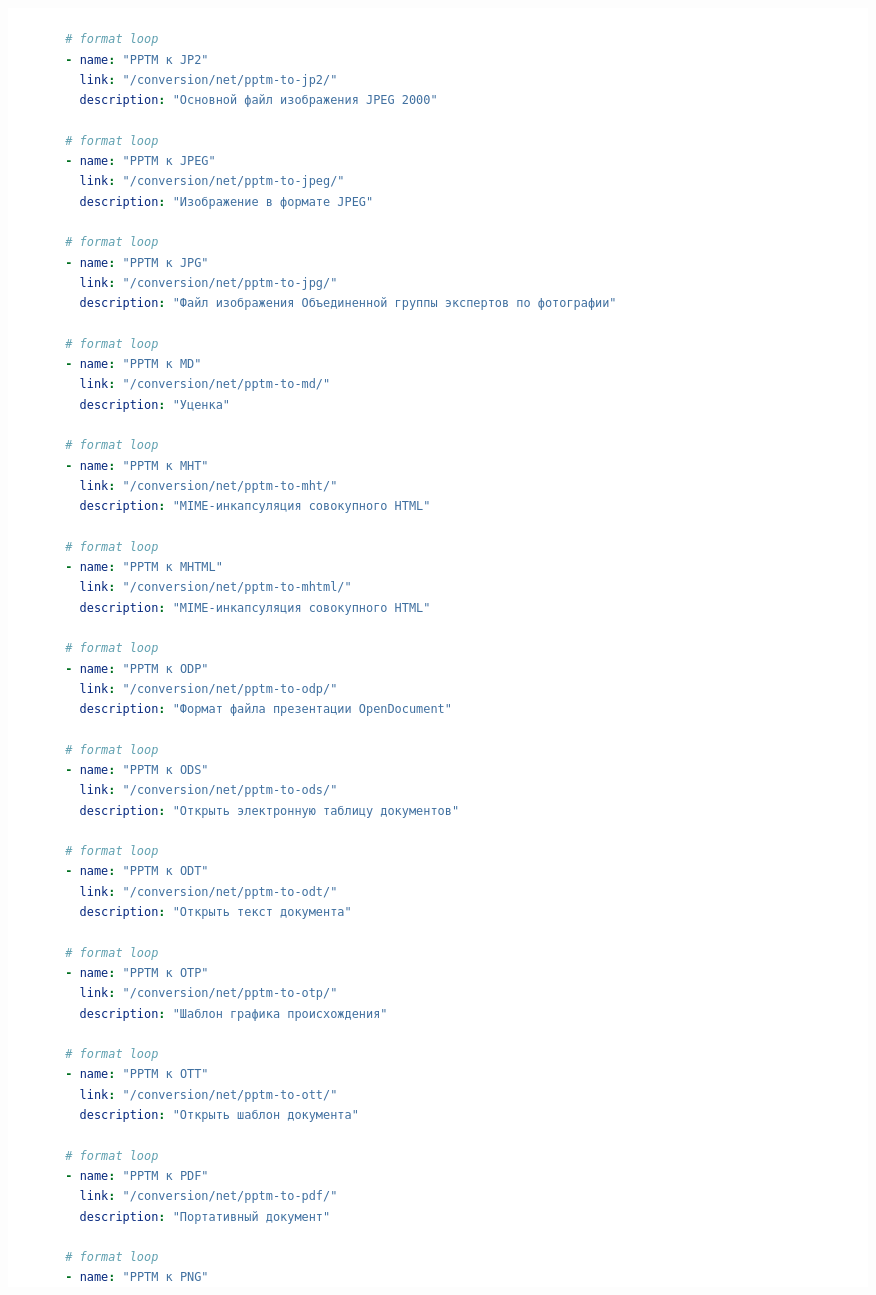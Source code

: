 ```yaml

        # format loop
        - name: "PPTM к JP2"
          link: "/conversion/net/pptm-to-jp2/"
          description: "Основной файл изображения JPEG 2000"

        # format loop
        - name: "PPTM к JPEG"
          link: "/conversion/net/pptm-to-jpeg/"
          description: "Изображение в формате JPEG"

        # format loop
        - name: "PPTM к JPG"
          link: "/conversion/net/pptm-to-jpg/"
          description: "Файл изображения Объединенной группы экспертов по фотографии"

        # format loop
        - name: "PPTM к MD"
          link: "/conversion/net/pptm-to-md/"
          description: "Уценка"

        # format loop
        - name: "PPTM к MHT"
          link: "/conversion/net/pptm-to-mht/"
          description: "MIME-инкапсуляция совокупного HTML"

        # format loop
        - name: "PPTM к MHTML"
          link: "/conversion/net/pptm-to-mhtml/"
          description: "MIME-инкапсуляция совокупного HTML"

        # format loop
        - name: "PPTM к ODP"
          link: "/conversion/net/pptm-to-odp/"
          description: "Формат файла презентации OpenDocument"

        # format loop
        - name: "PPTM к ODS"
          link: "/conversion/net/pptm-to-ods/"
          description: "Открыть электронную таблицу документов"

        # format loop
        - name: "PPTM к ODT"
          link: "/conversion/net/pptm-to-odt/"
          description: "Открыть текст документа"

        # format loop
        - name: "PPTM к OTP"
          link: "/conversion/net/pptm-to-otp/"
          description: "Шаблон графика происхождения"

        # format loop
        - name: "PPTM к OTT"
          link: "/conversion/net/pptm-to-ott/"
          description: "Открыть шаблон документа"

        # format loop
        - name: "PPTM к PDF"
          link: "/conversion/net/pptm-to-pdf/"
          description: "Портативный документ"

        # format loop
        - name: "PPTM к PNG"
```